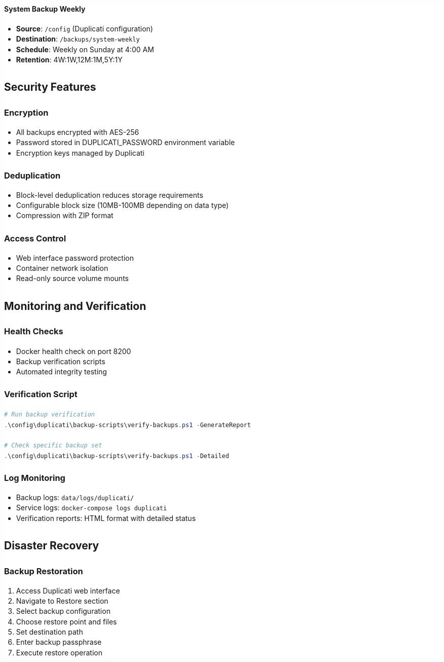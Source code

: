 #### System Backup Weekly
- **Source**: `/config` (Duplicati configuration)
- **Destination**: `/backups/system-weekly`
- **Schedule**: Weekly on Sunday at 4:00 AM
- **Retention**: 4W:1W,12M:1M,5Y:1Y

## Security Features

### Encryption
- All backups encrypted with AES-256
- Password stored in DUPLICATI_PASSWORD environment variable
- Encryption keys managed by Duplicati

### Deduplication
- Block-level deduplication reduces storage requirements
- Configurable block size (10MB-100MB depending on data type)
- Compression with ZIP format

### Access Control
- Web interface password protection
- Container network isolation
- Read-only source volume mounts

## Monitoring and Verification

### Health Checks
- Docker health check on port 8200
- Backup verification scripts
- Automated integrity testing

### Verification Script
```powershell
# Run backup verification
.\config\duplicati\backup-scripts\verify-backups.ps1 -GenerateReport

# Check specific backup set
.\config\duplicati\backup-scripts\verify-backups.ps1 -Detailed
```

### Log Monitoring
- Backup logs: `data/logs/duplicati/`
- Service logs: `docker-compose logs duplicati`
- Verification reports: HTML format with detailed status

## Disaster Recovery

### Backup Restoration
1. Access Duplicati web interface
2. Navigate to Restore section
3. Select backup configuration
4. Choose restore point and files
5. Set destination path
6. Enter backup passphrase
7. Execute restore operation
